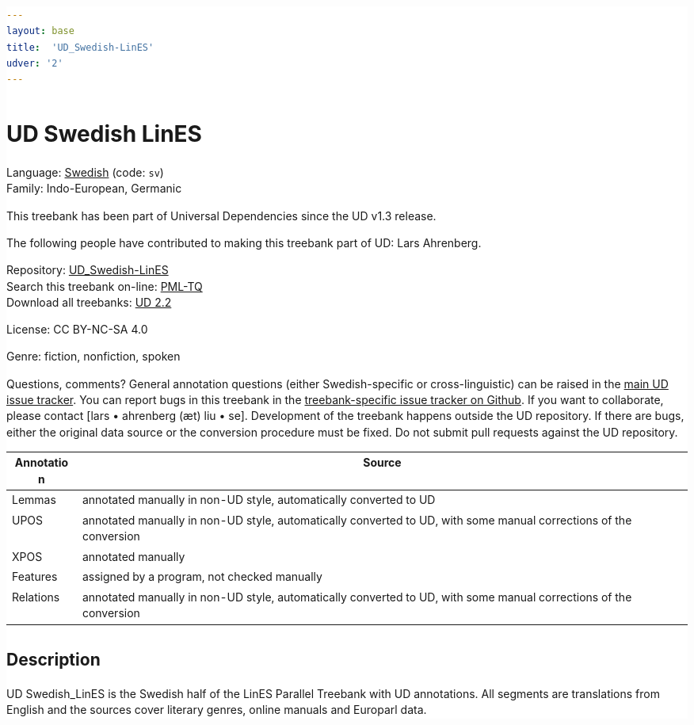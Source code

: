 ```yaml
---
layout: base
title:  'UD_Swedish-LinES'
udver: '2'
---
```




# UD Swedish LinES

Language: [Swedish](/sv/index.html) (code: `sv`)<br/>
Family: Indo-European, Germanic

This treebank has been part of Universal Dependencies since the UD v1.3 release.

The following people have contributed to making this treebank part of UD: Lars Ahrenberg.

Repository: [UD_Swedish-LinES](https://github.com/UniversalDependencies/UD_Swedish-LinES)<br />
Search this treebank on-line: [PML-TQ](https://lindat.mff.cuni.cz/services/pmltq/#!/treebank/udsv_lines22)<br />
Download all treebanks: [UD 2.2](/#download)

License: CC BY-NC-SA 4.0

Genre: fiction, nonfiction, spoken

Questions, comments?
General annotation questions (either Swedish-specific or cross-linguistic) can be raised in the [main UD issue tracker](https://github.com/UniversalDependencies/docs/issues).
You can report bugs in this treebank in the [treebank-specific issue tracker on Github](https://github.com/UniversalDependencies/UD_Swedish-LinES/issues).
If you want to collaborate, please contact [lars&nbsp;•&nbsp;ahrenberg&nbsp;(æt)&nbsp;liu&nbsp;•&nbsp;se].
Development of the treebank happens outside the UD repository.
If there are bugs, either the original data source or the conversion procedure must be fixed.
Do not submit pull requests against the UD repository.

| Annotation | Source |
|------------|--------|
| Lemmas | annotated manually in non-UD style, automatically converted to UD |
| UPOS | annotated manually in non-UD style, automatically converted to UD, with some manual corrections of the conversion |
| XPOS | annotated manually |
| Features | assigned by a program, not checked manually |
| Relations | annotated manually in non-UD style, automatically converted to UD, with some manual corrections of the conversion |

## Description

UD Swedish_LinES is the Swedish half of the LinES Parallel Treebank with UD annotations.
All segments are translations from English and the sources cover literary genres, online
manuals and Europarl data.
